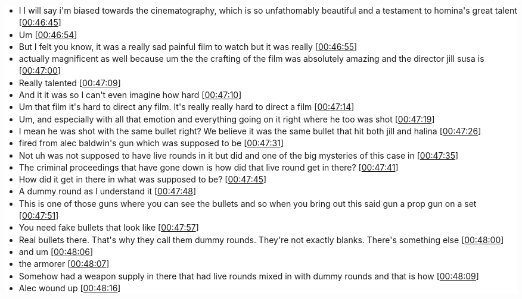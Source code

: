 *  I I will say i'm biased towards the cinematography, which is so unfathomably beautiful and a testament to homina's great talent [[00:46:45](https://www.youtube.com/watch?v=6spolOGsoYo&t=2805.7999999999997s)]
*  Um [[00:46:54](https://www.youtube.com/watch?v=6spolOGsoYo&t=2814.52s)]
*  But I felt you know, it was a really sad painful film to watch but it was really [[00:46:55](https://www.youtube.com/watch?v=6spolOGsoYo&t=2815.7200000000003s)]
*  actually magnificent as well because um the the crafting of the film was absolutely amazing and the director jill susa is [[00:47:00](https://www.youtube.com/watch?v=6spolOGsoYo&t=2820.84s)]
*  Really talented [[00:47:09](https://www.youtube.com/watch?v=6spolOGsoYo&t=2829.2400000000002s)]
*  And it it was so I can't even imagine how hard [[00:47:10](https://www.youtube.com/watch?v=6spolOGsoYo&t=2830.92s)]
*  Um that film it's hard to direct any film. It's really really hard to direct a film [[00:47:14](https://www.youtube.com/watch?v=6spolOGsoYo&t=2834.76s)]
*  Um, and especially with all that emotion and everything going on it right where he too was shot [[00:47:19](https://www.youtube.com/watch?v=6spolOGsoYo&t=2839.2400000000002s)]
*  I mean he was shot with the same bullet right? We believe it was the same bullet that hit both jill and halina [[00:47:26](https://www.youtube.com/watch?v=6spolOGsoYo&t=2846.28s)]
*  fired from alec baldwin's gun which was supposed to be [[00:47:31](https://www.youtube.com/watch?v=6spolOGsoYo&t=2851.4s)]
*  Not uh was not supposed to have live rounds in it but did and one of the big mysteries of this case in [[00:47:35](https://www.youtube.com/watch?v=6spolOGsoYo&t=2855.56s)]
*  The criminal proceedings that have gone down is how did that live round get in there? [[00:47:41](https://www.youtube.com/watch?v=6spolOGsoYo&t=2861.4s)]
*  How did it get in there in what was supposed to be? [[00:47:45](https://www.youtube.com/watch?v=6spolOGsoYo&t=2865.32s)]
*  A dummy round as I understand it [[00:47:48](https://www.youtube.com/watch?v=6spolOGsoYo&t=2868.68s)]
*  This is one of those guns where you can see the bullets and so when you bring out this said gun a prop gun on a set [[00:47:51](https://www.youtube.com/watch?v=6spolOGsoYo&t=2871.16s)]
*  You need fake bullets that look like [[00:47:57](https://www.youtube.com/watch?v=6spolOGsoYo&t=2877.56s)]
*  Real bullets there. That's why they call them dummy rounds. They're not exactly blanks. There's something else [[00:48:00](https://www.youtube.com/watch?v=6spolOGsoYo&t=2880.92s)]
*  and um [[00:48:06](https://www.youtube.com/watch?v=6spolOGsoYo&t=2886.04s)]
*  the armorer [[00:48:07](https://www.youtube.com/watch?v=6spolOGsoYo&t=2887.56s)]
*  Somehow had a weapon supply in there that had live rounds mixed in with dummy rounds and that is how [[00:48:09](https://www.youtube.com/watch?v=6spolOGsoYo&t=2889.24s)]
*  Alec wound up [[00:48:16](https://www.youtube.com/watch?v=6spolOGsoYo&t=2896.84s)]
